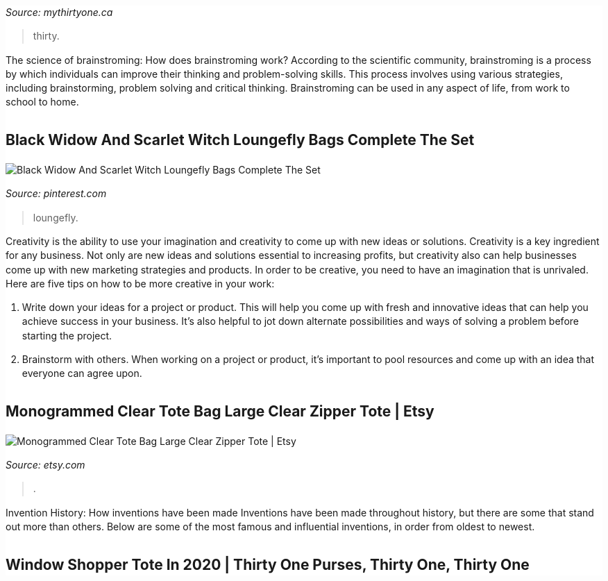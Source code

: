 _Source: mythirtyone.ca_

>thirty. 

	

The science of brainstroming: How does brainstroming work?
According to the scientific community, brainstroming is a process by which individuals can improve their thinking and problem-solving skills. This process involves using various strategies, including brainstorming, problem solving and critical thinking. Brainstroming can be used in any aspect of life, from work to school to home.

    
## Black Widow And Scarlet Witch Loungefly Bags Complete The Set

<img loading=lazy src="https://i.pinimg.com/736x/af/4a/09/af4a094ac951d64929452e4e90a04123--scarlet-witch-black-widow.jpg" onerror="this.onerror=null;this.src='https://tse2.mm.bing.net/th?id=OIP.EUNGzXPkV2QYBLBu58U-BQHaGo&amp;pid=15.1';" alt="Black Widow And Scarlet Witch Loungefly Bags Complete The Set">

_Source: pinterest.com_

>loungefly. 

	

Creativity is the ability to use your imagination and creativity to come up with new ideas or solutions.
Creativity is a key ingredient for any business. Not only are new ideas and solutions essential to increasing profits, but creativity also can help businesses come up with new marketing strategies and products. In order to be creative, you need to have an imagination that is unrivaled. Here are five tips on how to be more creative in your work: 
1. Write down your ideas for a project or product. This will help you come up with fresh and innovative ideas that can help you achieve success in your business. It’s also helpful to jot down alternate possibilities and ways of solving a problem before starting the project. 

2. Brainstorm with others. When working on a project or product, it’s important to pool resources and come up with an idea that everyone can agree upon.

    
## Monogrammed Clear Tote Bag Large Clear Zipper Tote | Etsy

<img loading=lazy src="https://f.i.etsystatic.com/11397302/r/il/fa645f/1647797509/il_794xN.1647797509_pmqz.jpg" onerror="this.onerror=null;this.src='https://tse4.mm.bing.net/th?id=OIP.TsUn0Ss9S_mrGAJmWN59bwHaLH&amp;pid=15.1';" alt="Monogrammed Clear Tote Bag Large Clear Zipper Tote | Etsy">

_Source: etsy.com_

>. 

	

Invention History: How inventions have been made
Inventions have been made throughout history, but there are some that stand out more than others. Below are some of the most famous and influential inventions, in order from oldest to newest.

    
## Window Shopper Tote In 2020 | Thirty One Purses, Thirty One, Thirty One
